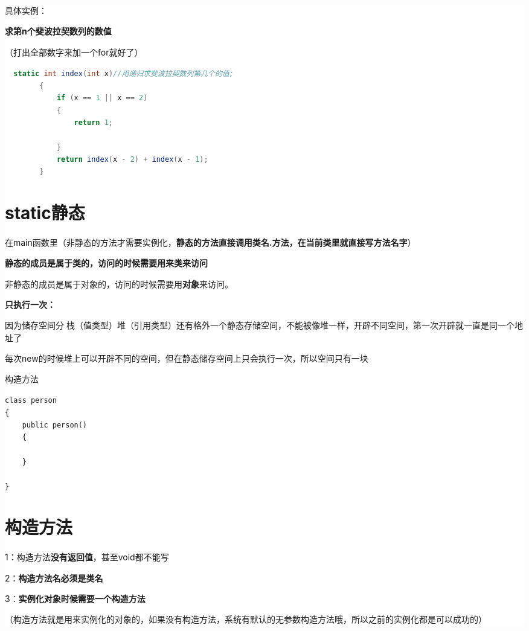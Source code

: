 具体实例：

**求第n个斐波拉契数列的数值**

（打出全部数字来加一个for就好了）

```c#
  static int index(int x)//用递归求斐波拉契数列第几个的值;
        {
            if (x == 1 || x == 2)
            {
                return 1;

            }
            return index(x - 2) + index(x - 1);
        }
```







# static静态

在main函数里（非静态的方法才需要实例化，**静态的方法直接调用类名.方法，在当前类里就直接写方法名字**）

**静态的成员是属于类的，访问的时候需要用来类来访问**

非静态的成员是属于对象的，访问的时候需要用**对象**来访问。

**只执行一次：**

因为储存空间分 栈（值类型）堆（引用类型）还有格外一个静态存储空间，不能被像堆一样，开辟不同空间，第一次开辟就一直是同一个地址了

每次new的时候堆上可以开辟不同的空间，但在静态储存空间上只会执行一次，所以空间只有一块



构造方法

    class person
    { 
        public person()
        {
    
        }
        
    }
# 构造方法



1：构造方法**没有返回值**，甚至void都不能写

2：**构造方法名必须是类名**

3：**实例化对象时候需要一个构造方法**

（构造方法就是用来实例化的对象的，如果没有构造方法，系统有默认的无参数构造方法哦，所以之前的实例化都是可以成功的）
